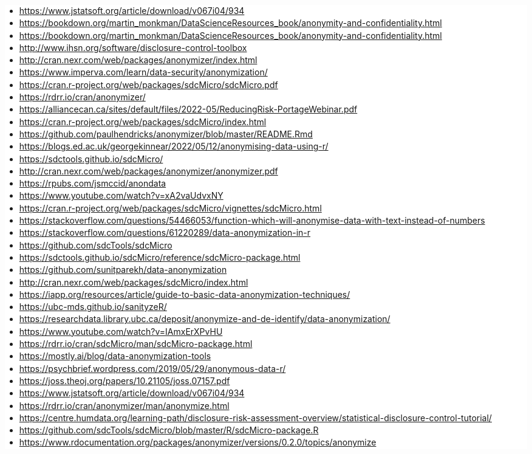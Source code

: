 - https://www.jstatsoft.org/article/download/v067i04/934
- https://bookdown.org/martin_monkman/DataScienceResources_book/anonymity-and-confidentiality.html
- https://bookdown.org/martin_monkman/DataScienceResources_book/anonymity-and-confidentiality.html
- http://www.ihsn.org/software/disclosure-control-toolbox
- http://cran.nexr.com/web/packages/anonymizer/index.html
- https://www.imperva.com/learn/data-security/anonymization/
- https://cran.r-project.org/web/packages/sdcMicro/sdcMicro.pdf
- https://rdrr.io/cran/anonymizer/
- https://alliancecan.ca/sites/default/files/2022-05/ReducingRisk-PortageWebinar.pdf
- https://cran.r-project.org/web/packages/sdcMicro/index.html
- https://github.com/paulhendricks/anonymizer/blob/master/README.Rmd
- https://blogs.ed.ac.uk/georgekinnear/2022/05/12/anonymising-data-using-r/
- https://sdctools.github.io/sdcMicro/
- http://cran.nexr.com/web/packages/anonymizer/anonymizer.pdf
- https://rpubs.com/jsmccid/anondata
- https://www.youtube.com/watch?v=xA2vaUdvxNY
- https://cran.r-project.org/web/packages/sdcMicro/vignettes/sdcMicro.html
- https://stackoverflow.com/questions/54466053/function-which-will-anonymise-data-with-text-instead-of-numbers
- https://stackoverflow.com/questions/61220289/data-anonymization-in-r
- https://github.com/sdcTools/sdcMicro
- https://sdctools.github.io/sdcMicro/reference/sdcMicro-package.html
- https://github.com/sunitparekh/data-anonymization
- http://cran.nexr.com/web/packages/sdcMicro/index.html
- https://iapp.org/resources/article/guide-to-basic-data-anonymization-techniques/
- https://ubc-mds.github.io/sanityzeR/
- https://researchdata.library.ubc.ca/deposit/anonymize-and-de-identify/data-anonymization/
- https://www.youtube.com/watch?v=IAmxErXPvHU
- https://rdrr.io/cran/sdcMicro/man/sdcMicro-package.html
- https://mostly.ai/blog/data-anonymization-tools
- https://psychbrief.wordpress.com/2019/05/29/anonymous-data-r/
- https://joss.theoj.org/papers/10.21105/joss.07157.pdf
- https://www.jstatsoft.org/article/download/v067i04/934
- https://rdrr.io/cran/anonymizer/man/anonymize.html
- https://centre.humdata.org/learning-path/disclosure-risk-assessment-overview/statistical-disclosure-control-tutorial/
- https://github.com/sdcTools/sdcMicro/blob/master/R/sdcMicro-package.R
- https://www.rdocumentation.org/packages/anonymizer/versions/0.2.0/topics/anonymize
